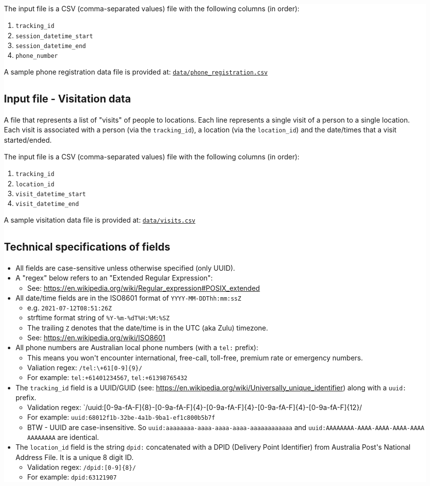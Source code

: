 The input file is a CSV (comma-separated values) file with the following columns (in order):

1. `tracking_id`
2. `session_datetime_start`
3. `session_datetime_end`
4. `phone_number`

A sample phone registration data file is provided at: [`data/phone_registration.csv`](data/phone_registration.csv)

## Input file - Visitation data

A file that represents a list of "visits" of people to locations. Each line represents a single visit of a person to a single
location. Each visit is associated with a person (via the `tracking_id`), a location (via the `location_id`) and the date/times
that a visit started/ended.

The input file is a CSV (comma-separated values) file with the following columns (in order):

1. `tracking_id`
2. `location_id`
3. `visit_datetime_start`
4. `visit_datetime_end`

A sample visitation data file is provided at: [`data/visits.csv`](data/visits.csv)

## Technical specifications of fields

* All fields are case-sensitive unless otherwise specified (only UUID).
* A "regex" below refers to an "Extended Regular Expression":
  * See: https://en.wikipedia.org/wiki/Regular_expression#POSIX_extended
* All date/time fields are in the ISO8601 format of `YYYY-MM-DDThh:mm:ssZ`
  * e.g. `2021-07-12T08:51:26Z`
  * strftime format string of `%Y-%m-%dT%H:%M:%SZ`
  * The trailing `Z` denotes that the date/time is in the UTC (aka Zulu) timezone.
  * See: https://en.wikipedia.org/wiki/ISO8601
* All phone numbers are Australian local phone numbers (with a `tel:` prefix):
  * This means you won't encounter international, free-call, toll-free, premium rate or emergency numbers.
  * Valiation regex: `/tel:\+61[0-9]{9}/`
  * For example: `tel:+61401234567`, `tel:+61398765432`
* The `tracking_id` field is a UUID/GUID (see: https://en.wikipedia.org/wiki/Universally_unique_identifier) along with a
  `uuid:` prefix.
  * Validation regex: `/uuid:[0-9a-fA-F]{8}-[0-9a-fA-F]{4}-[0-9a-fA-F]{4}-[0-9a-fA-F]{4}-[0-9a-fA-F]{12}/
  * For example: `uuid:68012f1b-32be-4a1b-9ba1-ef1c800b5b7f`
  * BTW - UUID are case-insensitive. So `uuid:aaaaaaaa-aaaa-aaaa-aaaa-aaaaaaaaaaaa` and
    `uuid:AAAAAAAA-AAAA-AAAA-AAAA-AAAAAAAAAAAA` are identical.
* The `location_id` field is the string `dpid:` concatenated with a DPID (Delivery Point Identifier) from Australia Post's
  National Address File. It is a unique 8 digit ID.
  * Validation regex: `/dpid:[0-9]{8}/`
  * For example: `dpid:63121907`
